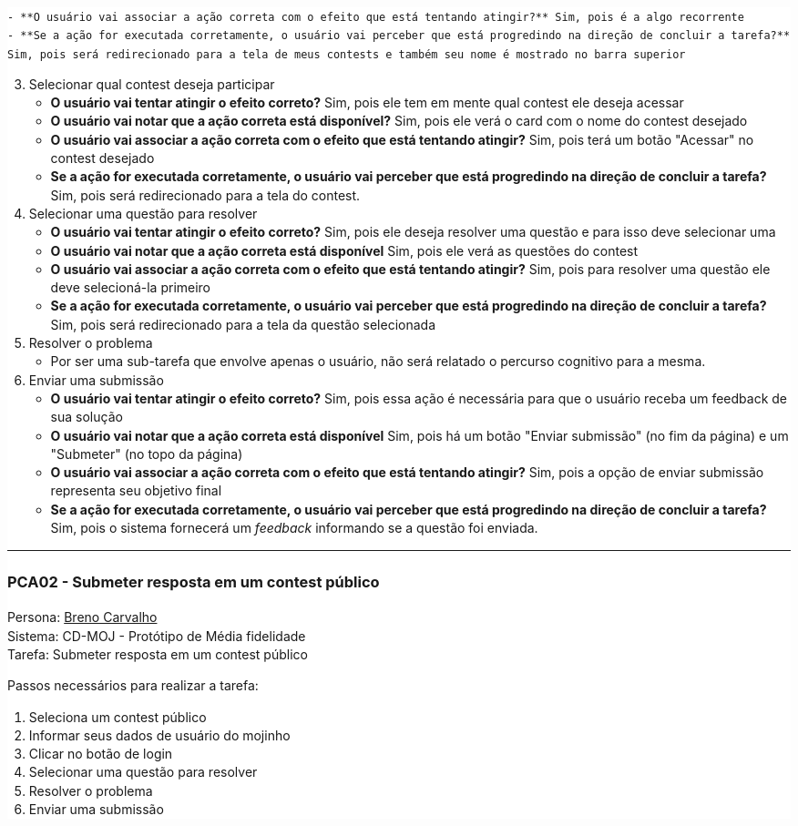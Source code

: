     - **O usuário vai associar a ação correta com o efeito que está tentando atingir?** Sim, pois é a algo recorrente
    - **Se a ação for executada corretamente, o usuário vai perceber que está progredindo na direção de concluir a tarefa?** Sim, pois será redirecionado para a tela de meus contests e também seu nome é mostrado no barra superior
3. Selecionar qual contest deseja participar
    - **O usuário vai tentar atingir o efeito correto?** Sim, pois ele tem em mente qual contest ele deseja acessar
    - **O usuário vai notar que a ação correta está disponível?** Sim, pois ele verá o card com o nome do contest desejado
    - **O usuário vai associar a ação correta com o efeito que está tentando atingir?** Sim, pois terá um botão "Acessar" no contest desejado
    - **Se a ação for executada corretamente, o usuário vai perceber que está progredindo na direção de concluir a tarefa?** Sim, pois será redirecionado para a tela do contest.
4. Selecionar uma questão para resolver
    - **O usuário vai tentar atingir o efeito correto?** Sim, pois ele deseja resolver uma questão e para isso deve selecionar uma
    - **O usuário vai notar que a ação correta está disponível** Sim, pois ele verá as questões do contest
    - **O usuário vai associar a ação correta com o efeito que está tentando atingir?** Sim, pois para resolver uma questão ele deve selecioná-la primeiro
    - **Se a ação for executada corretamente, o usuário vai perceber que está progredindo na direção de concluir a tarefa?** Sim, pois será redirecionado para a tela da questão selecionada
5. Resolver o problema
    - Por ser uma sub-tarefa que envolve apenas o usuário, não será relatado o percurso cognitivo para a mesma.
6. Enviar uma submissão
    - **O usuário vai tentar atingir o efeito correto?** Sim, pois essa ação é necessária para que o usuário receba um feedback de sua solução
    - **O usuário vai notar que a ação correta está disponível** Sim, pois há um botão "Enviar submissão" (no fim da página) e um "Submeter" (no topo da página)
    - **O usuário vai associar a ação correta com o efeito que está tentando atingir?** Sim, pois a opção de enviar submissão representa seu objetivo final
    - **Se a ação for executada corretamente, o usuário vai perceber que está progredindo na direção de concluir a tarefa?** Sim, pois o sistema fornecerá um *feedback* informando se a questão foi enviada.

---
### PCA02 - Submeter resposta em um contest público

Persona: <a class="link" href="../../../../analise_requisitos/personas/#persona-1">Breno Carvalho</a> <br />
Sistema: CD-MOJ - Protótipo de Média fidelidade <br />
Tarefa: Submeter resposta em um contest público

Passos necessários para realizar a tarefa: <br />

1. Seleciona um contest público
2. Informar seus dados de usuário do mojinho
3. Clicar no botão de login
4. Selecionar uma questão para resolver
5. Resolver o problema
6. Enviar uma submissão
